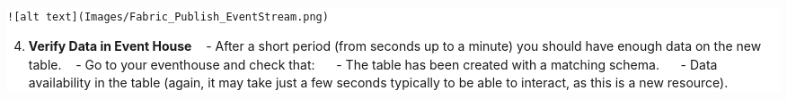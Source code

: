     ![alt text](Images/Fabric_Publish_EventStream.png)

4. **Verify Data in Event House**
   - After a short period (from seconds up to a minute) you should have enough data on the new table.
   - Go to your eventhouse and check that:
     - The table has been created with a matching schema.
     - Data availability in the table (again, it may take just a few seconds typically to be able to interact, as this is a new resource).